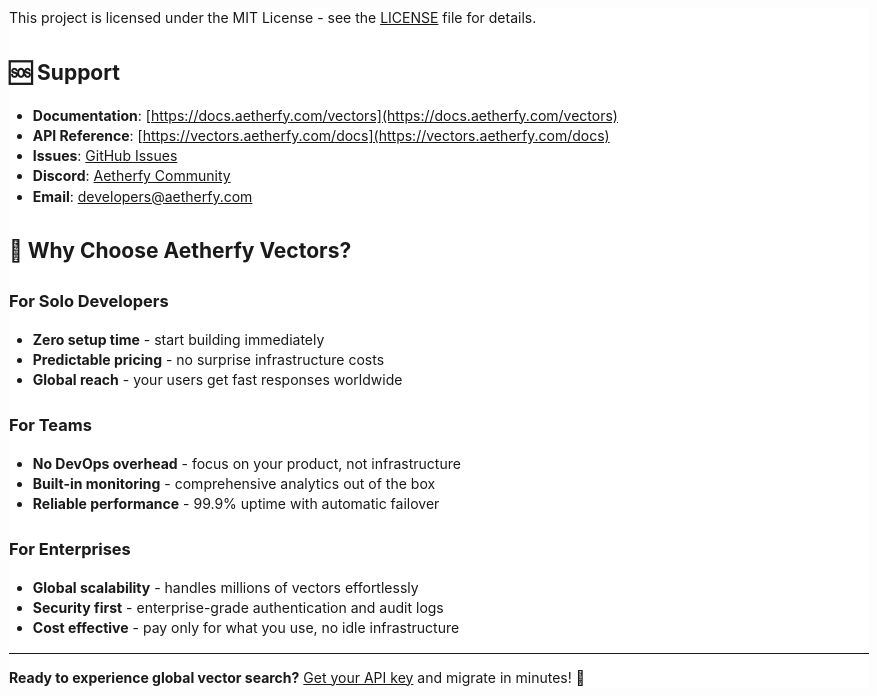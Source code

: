 This project is licensed under the MIT License - see the [LICENSE](LICENSE) file for details.

## 🆘 Support

- **Documentation**: [https://docs.aetherfy.com/vectors](https://docs.aetherfy.com/vectors)
- **API Reference**: [https://vectors.aetherfy.com/docs](https://vectors.aetherfy.com/docs)
- **Issues**: [GitHub Issues](https://github.com/aetherfy/aetherfy-vectors-python/issues)
- **Discord**: [Aetherfy Community](https://discord.gg/aetherfy)
- **Email**: [developers@aetherfy.com](mailto:developers@aetherfy.com)

## 🌟 Why Choose Aetherfy Vectors?

### For Solo Developers
- **Zero setup time** - start building immediately
- **Predictable pricing** - no surprise infrastructure costs
- **Global reach** - your users get fast responses worldwide

### For Teams
- **No DevOps overhead** - focus on your product, not infrastructure
- **Built-in monitoring** - comprehensive analytics out of the box
- **Reliable performance** - 99.9% uptime with automatic failover

### For Enterprises
- **Global scalability** - handles millions of vectors effortlessly
- **Security first** - enterprise-grade authentication and audit logs
- **Cost effective** - pay only for what you use, no idle infrastructure

---

**Ready to experience global vector search?** [Get your API key](https://dashboard.aetherfy.com) and migrate in minutes! 🚀